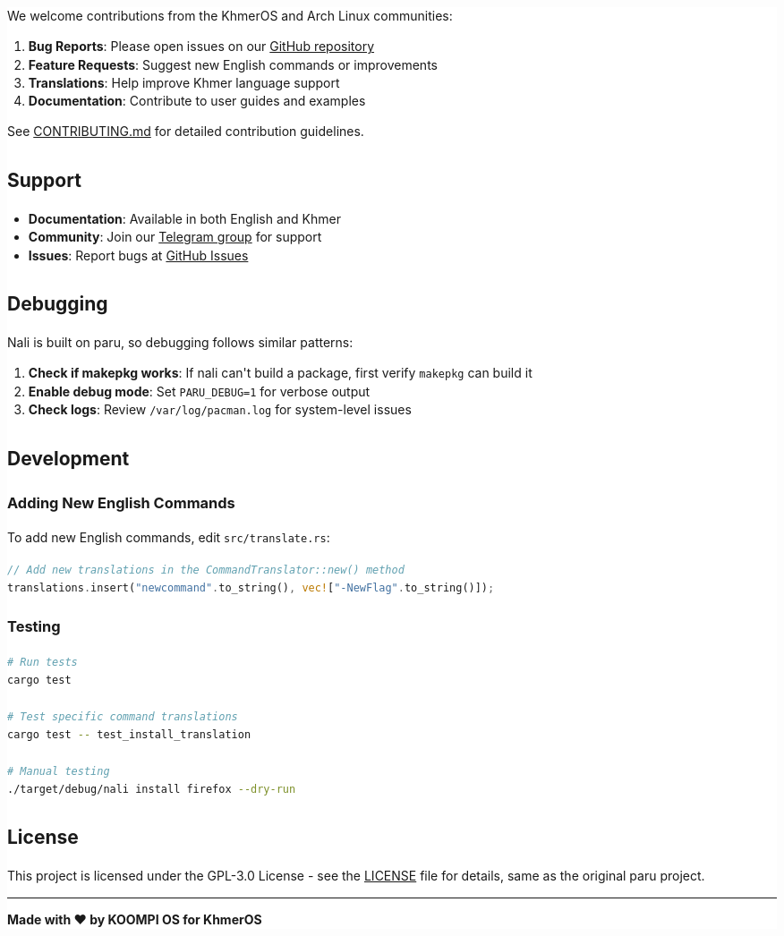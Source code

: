 We welcome contributions from the KhmerOS and Arch Linux communities:

1. **Bug Reports**: Please open issues on our [GitHub repository](https://github.com/koompi/nali/issues)
2. **Feature Requests**: Suggest new English commands or improvements
3. **Translations**: Help improve Khmer language support
4. **Documentation**: Contribute to user guides and examples

See [CONTRIBUTING.md](./CONTRIBUTING.md) for detailed contribution guidelines.

## Support

- **Documentation**: Available in both English and Khmer
- **Community**: Join our [Telegram group](https://t.me/khmeros) for support
- **Issues**: Report bugs at [GitHub Issues](https://github.com/koompi/nali/issues)

## Debugging

Nali is built on paru, so debugging follows similar patterns:

1. **Check if makepkg works**: If nali can't build a package, first verify `makepkg` can build it
2. **Enable debug mode**: Set `PARU_DEBUG=1` for verbose output
3. **Check logs**: Review `/var/log/pacman.log` for system-level issues

## Development

### Adding New English Commands

To add new English commands, edit `src/translate.rs`:

```rust
// Add new translations in the CommandTranslator::new() method
translations.insert("newcommand".to_string(), vec!["-NewFlag".to_string()]);
```

### Testing

```bash
# Run tests
cargo test

# Test specific command translations
cargo test -- test_install_translation

# Manual testing
./target/debug/nali install firefox --dry-run
```

## License

This project is licensed under the GPL-3.0 License - see the [LICENSE](LICENSE) file for details, same as the original paru project.

---

**Made with ❤️ by KOOMPI OS for KhmerOS**